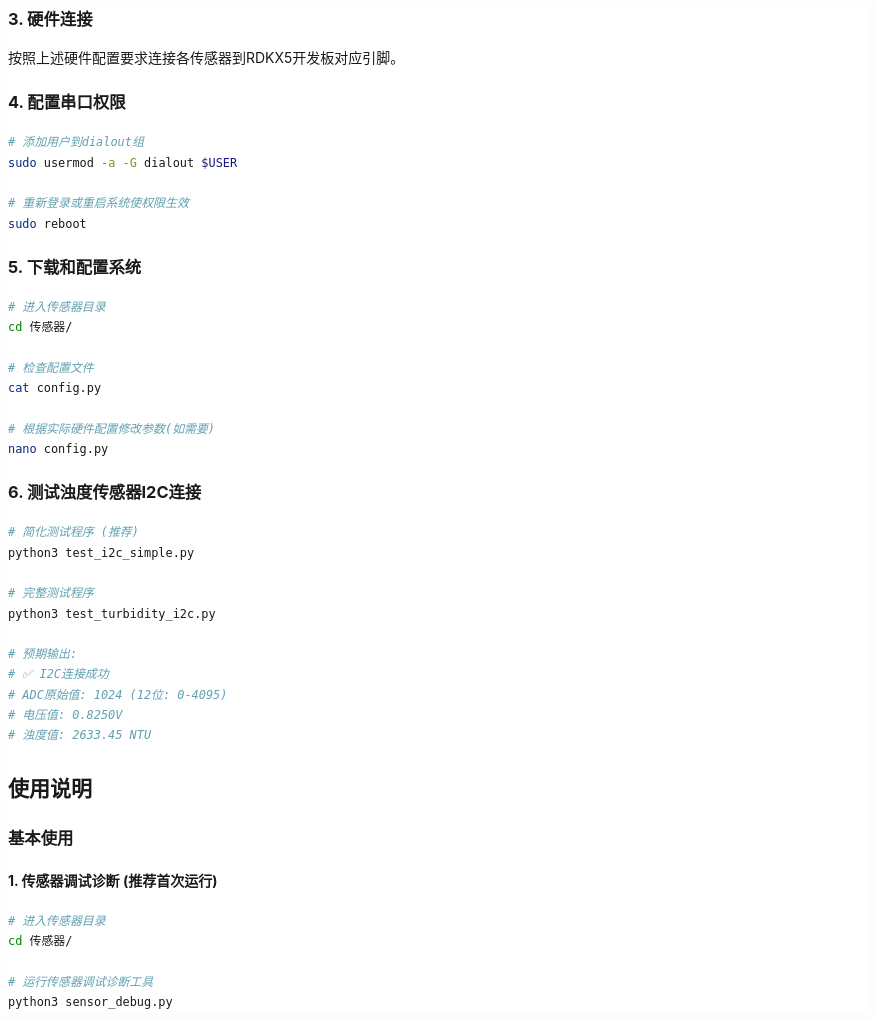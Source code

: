 ### 3. 硬件连接

按照上述硬件配置要求连接各传感器到RDKX5开发板对应引脚。

### 4. 配置串口权限

```bash
# 添加用户到dialout组
sudo usermod -a -G dialout $USER

# 重新登录或重启系统使权限生效
sudo reboot
```

### 5. 下载和配置系统

```bash
# 进入传感器目录
cd 传感器/

# 检查配置文件
cat config.py

# 根据实际硬件配置修改参数(如需要)
nano config.py
```

### 6. 测试浊度传感器I2C连接

```bash
# 简化测试程序 (推荐)
python3 test_i2c_simple.py

# 完整测试程序
python3 test_turbidity_i2c.py

# 预期输出:
# ✅ I2C连接成功
# ADC原始值: 1024 (12位: 0-4095)
# 电压值: 0.8250V
# 浊度值: 2633.45 NTU
```

## 使用说明

### 基本使用

#### 1. 传感器调试诊断 (推荐首次运行)
```bash
# 进入传感器目录
cd 传感器/

# 运行传感器调试诊断工具
python3 sensor_debug.py
```
